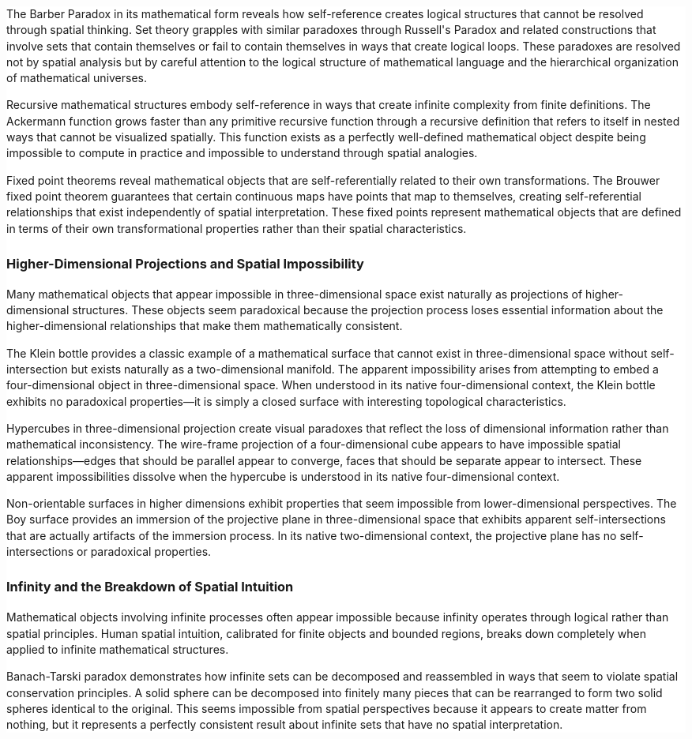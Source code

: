The Barber Paradox in its mathematical form reveals how self-reference creates logical structures that cannot be resolved through spatial thinking. Set theory grapples with similar paradoxes through Russell's Paradox and related constructions that involve sets that contain themselves or fail to contain themselves in ways that create logical loops. These paradoxes are resolved not by spatial analysis but by careful attention to the logical structure of mathematical language and the hierarchical organization of mathematical universes.

Recursive mathematical structures embody self-reference in ways that create infinite complexity from finite definitions. The Ackermann function grows faster than any primitive recursive function through a recursive definition that refers to itself in nested ways that cannot be visualized spatially. This function exists as a perfectly well-defined mathematical object despite being impossible to compute in practice and impossible to understand through spatial analogies.

Fixed point theorems reveal mathematical objects that are self-referentially related to their own transformations. The Brouwer fixed point theorem guarantees that certain continuous maps have points that map to themselves, creating self-referential relationships that exist independently of spatial interpretation. These fixed points represent mathematical objects that are defined in terms of their own transformational properties rather than their spatial characteristics.

### Higher-Dimensional Projections and Spatial Impossibility

Many mathematical objects that appear impossible in three-dimensional space exist naturally as projections of higher-dimensional structures. These objects seem paradoxical because the projection process loses essential information about the higher-dimensional relationships that make them mathematically consistent.

The Klein bottle provides a classic example of a mathematical surface that cannot exist in three-dimensional space without self-intersection but exists naturally as a two-dimensional manifold. The apparent impossibility arises from attempting to embed a four-dimensional object in three-dimensional space. When understood in its native four-dimensional context, the Klein bottle exhibits no paradoxical properties—it is simply a closed surface with interesting topological characteristics.

Hypercubes in three-dimensional projection create visual paradoxes that reflect the loss of dimensional information rather than mathematical inconsistency. The wire-frame projection of a four-dimensional cube appears to have impossible spatial relationships—edges that should be parallel appear to converge, faces that should be separate appear to intersect. These apparent impossibilities dissolve when the hypercube is understood in its native four-dimensional context.

Non-orientable surfaces in higher dimensions exhibit properties that seem impossible from lower-dimensional perspectives. The Boy surface provides an immersion of the projective plane in three-dimensional space that exhibits apparent self-intersections that are actually artifacts of the immersion process. In its native two-dimensional context, the projective plane has no self-intersections or paradoxical properties.

### Infinity and the Breakdown of Spatial Intuition

Mathematical objects involving infinite processes often appear impossible because infinity operates through logical rather than spatial principles. Human spatial intuition, calibrated for finite objects and bounded regions, breaks down completely when applied to infinite mathematical structures.

Banach-Tarski paradox demonstrates how infinite sets can be decomposed and reassembled in ways that seem to violate spatial conservation principles. A solid sphere can be decomposed into finitely many pieces that can be rearranged to form two solid spheres identical to the original. This seems impossible from spatial perspectives because it appears to create matter from nothing, but it represents a perfectly consistent result about infinite sets that have no spatial interpretation.
